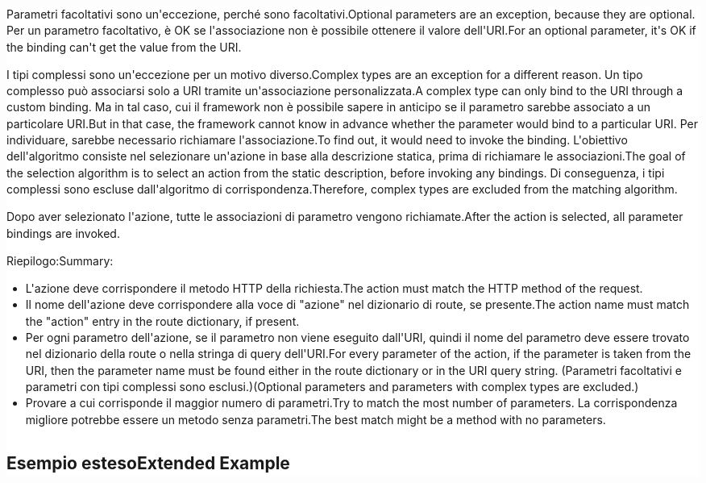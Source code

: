 <span data-ttu-id="0c04b-211">Parametri facoltativi sono un'eccezione, perché sono facoltativi.</span><span class="sxs-lookup"><span data-stu-id="0c04b-211">Optional parameters are an exception, because they are optional.</span></span> <span data-ttu-id="0c04b-212">Per un parametro facoltativo, è OK se l'associazione non è possibile ottenere il valore dell'URI.</span><span class="sxs-lookup"><span data-stu-id="0c04b-212">For an optional parameter, it's OK if the binding can't get the value from the URI.</span></span>

<span data-ttu-id="0c04b-213">I tipi complessi sono un'eccezione per un motivo diverso.</span><span class="sxs-lookup"><span data-stu-id="0c04b-213">Complex types are an exception for a different reason.</span></span> <span data-ttu-id="0c04b-214">Un tipo complesso può associarsi solo a URI tramite un'associazione personalizzata.</span><span class="sxs-lookup"><span data-stu-id="0c04b-214">A complex type can only bind to the URI through a custom binding.</span></span> <span data-ttu-id="0c04b-215">Ma in tal caso, cui il framework non è possibile sapere in anticipo se il parametro sarebbe associato a un particolare URI.</span><span class="sxs-lookup"><span data-stu-id="0c04b-215">But in that case, the framework cannot know in advance whether the parameter would bind to a particular URI.</span></span> <span data-ttu-id="0c04b-216">Per individuare, sarebbe necessario richiamare l'associazione.</span><span class="sxs-lookup"><span data-stu-id="0c04b-216">To find out, it would need to invoke the binding.</span></span> <span data-ttu-id="0c04b-217">L'obiettivo dell'algoritmo consiste nel selezionare un'azione in base alla descrizione statica, prima di richiamare le associazioni.</span><span class="sxs-lookup"><span data-stu-id="0c04b-217">The goal of the selection algorithm is to select an action from the static description, before invoking any bindings.</span></span> <span data-ttu-id="0c04b-218">Di conseguenza, i tipi complessi sono escluse dall'algoritmo di corrispondenza.</span><span class="sxs-lookup"><span data-stu-id="0c04b-218">Therefore, complex types are excluded from the matching algorithm.</span></span>

<span data-ttu-id="0c04b-219">Dopo aver selezionato l'azione, tutte le associazioni di parametro vengono richiamate.</span><span class="sxs-lookup"><span data-stu-id="0c04b-219">After the action is selected, all parameter bindings are invoked.</span></span>

<span data-ttu-id="0c04b-220">Riepilogo:</span><span class="sxs-lookup"><span data-stu-id="0c04b-220">Summary:</span></span>

- <span data-ttu-id="0c04b-221">L'azione deve corrispondere il metodo HTTP della richiesta.</span><span class="sxs-lookup"><span data-stu-id="0c04b-221">The action must match the HTTP method of the request.</span></span>
- <span data-ttu-id="0c04b-222">Il nome dell'azione deve corrispondere alla voce di "azione" nel dizionario di route, se presente.</span><span class="sxs-lookup"><span data-stu-id="0c04b-222">The action name must match the "action" entry in the route dictionary, if present.</span></span>
- <span data-ttu-id="0c04b-223">Per ogni parametro dell'azione, se il parametro non viene eseguito dall'URI, quindi il nome del parametro deve essere trovato nel dizionario della route o nella stringa di query dell'URI.</span><span class="sxs-lookup"><span data-stu-id="0c04b-223">For every parameter of the action, if the parameter is taken from the URI, then the parameter name must be found either in the route dictionary or in the URI query string.</span></span> <span data-ttu-id="0c04b-224">(Parametri facoltativi e parametri con tipi complessi sono esclusi.)</span><span class="sxs-lookup"><span data-stu-id="0c04b-224">(Optional parameters and parameters with complex types are excluded.)</span></span>
- <span data-ttu-id="0c04b-225">Provare a cui corrisponde il maggior numero di parametri.</span><span class="sxs-lookup"><span data-stu-id="0c04b-225">Try to match the most number of parameters.</span></span> <span data-ttu-id="0c04b-226">La corrispondenza migliore potrebbe essere un metodo senza parametri.</span><span class="sxs-lookup"><span data-stu-id="0c04b-226">The best match might be a method with no parameters.</span></span>

## <a name="extended-example"></a><span data-ttu-id="0c04b-227">Esempio esteso</span><span class="sxs-lookup"><span data-stu-id="0c04b-227">Extended Example</span></span>
